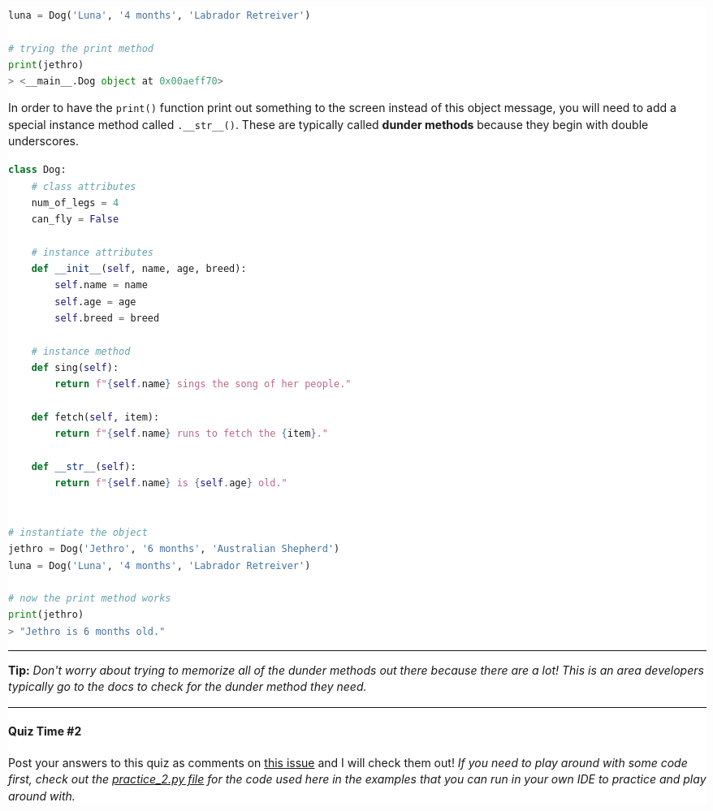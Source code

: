 ```python
luna = Dog('Luna', '4 months', 'Labrador Retreiver')

# trying the print method
print(jethro)
> <__main__.Dog object at 0x00aeff70>
```

In order to have the `print()` function print out something to the screen instead of this object message, you will need to add a special instance method called `.__str__()`. These are typically called **dunder methods** because they begin with double underscores.

```python
class Dog:
    # class attributes
    num_of_legs = 4
    can_fly = False

    # instance attributes
    def __init__(self, name, age, breed):
        self.name = name
        self.age = age
        self.breed = breed

    # instance method
    def sing(self):
        return f"{self.name} sings the song of her people."

    def fetch(self, item):
        return f"{self.name} runs to fetch the {item}."

    def __str__(self):
        return f"{self.name} is {self.age} old."


# instantiate the object
jethro = Dog('Jethro', '6 months', 'Australian Shepherd')
luna = Dog('Luna', '4 months', 'Labrador Retreiver')

# now the print method works
print(jethro)
> "Jethro is 6 months old."
```

***
**Tip:** *Don't worry about trying to memorize all of the dunder methods out there because there are a lot! This is an area developers typically go to the docs to check for the dunder method they need.*
***

#### Quiz Time #2

Post your answers to this quiz as comments on [this issue](https://github.com/MissMeg/oop-practice/issues/2) and I will check them out! *If you need to play around with some code first, check out the [practice_2.py file](https://github.com/MissMeg/oop-practice/blob/master/practice_files/practice_2.py) for the code used here in the examples that you can run in your own IDE to practice and play around with.*
